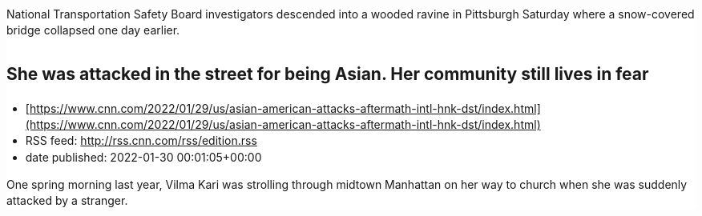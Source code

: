 National Transportation Safety Board investigators descended into a wooded ravine in Pittsburgh Saturday where a snow-covered bridge collapsed one day earlier.

## She was attacked in the street for being Asian. Her community still lives in fear
 - [https://www.cnn.com/2022/01/29/us/asian-american-attacks-aftermath-intl-hnk-dst/index.html](https://www.cnn.com/2022/01/29/us/asian-american-attacks-aftermath-intl-hnk-dst/index.html)
 - RSS feed: http://rss.cnn.com/rss/edition.rss
 - date published: 2022-01-30 00:01:05+00:00

One spring morning last year, Vilma Kari was strolling through midtown Manhattan on her way to church when she was suddenly attacked by a stranger.

